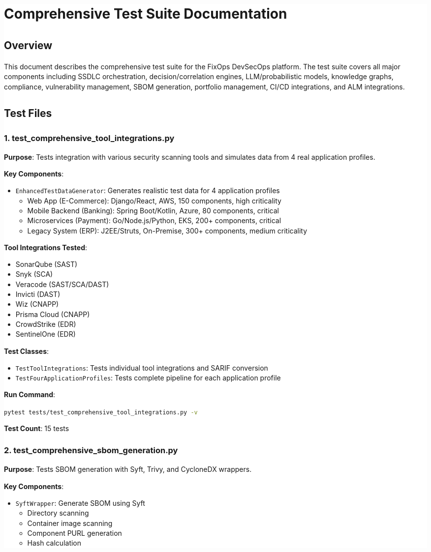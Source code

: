 # Comprehensive Test Suite Documentation

## Overview

This document describes the comprehensive test suite for the FixOps DevSecOps platform. The test suite covers all major components including SSDLC orchestration, decision/correlation engines, LLM/probabilistic models, knowledge graphs, compliance, vulnerability management, SBOM generation, portfolio management, CI/CD integrations, and ALM integrations.

## Test Files

### 1. test_comprehensive_tool_integrations.py

**Purpose**: Tests integration with various security scanning tools and simulates data from 4 real application profiles.

**Key Components**:
- `EnhancedTestDataGenerator`: Generates realistic test data for 4 application profiles
  - Web App (E-Commerce): Django/React, AWS, 150 components, high criticality
  - Mobile Backend (Banking): Spring Boot/Kotlin, Azure, 80 components, critical
  - Microservices (Payment): Go/Node.js/Python, EKS, 200+ components, critical
  - Legacy System (ERP): J2EE/Struts, On-Premise, 300+ components, medium criticality

**Tool Integrations Tested**:
- SonarQube (SAST)
- Snyk (SCA)
- Veracode (SAST/SCA/DAST)
- Invicti (DAST)
- Wiz (CNAPP)
- Prisma Cloud (CNAPP)
- CrowdStrike (EDR)
- SentinelOne (EDR)

**Test Classes**:
- `TestToolIntegrations`: Tests individual tool integrations and SARIF conversion
- `TestFourApplicationProfiles`: Tests complete pipeline for each application profile

**Run Command**:
```bash
pytest tests/test_comprehensive_tool_integrations.py -v
```

**Test Count**: 15 tests

### 2. test_comprehensive_sbom_generation.py

**Purpose**: Tests SBOM generation with Syft, Trivy, and CycloneDX wrappers.

**Key Components**:
- `SyftWrapper`: Generate SBOM using Syft
  - Directory scanning
  - Container image scanning
  - Component PURL generation
  - Hash calculation
